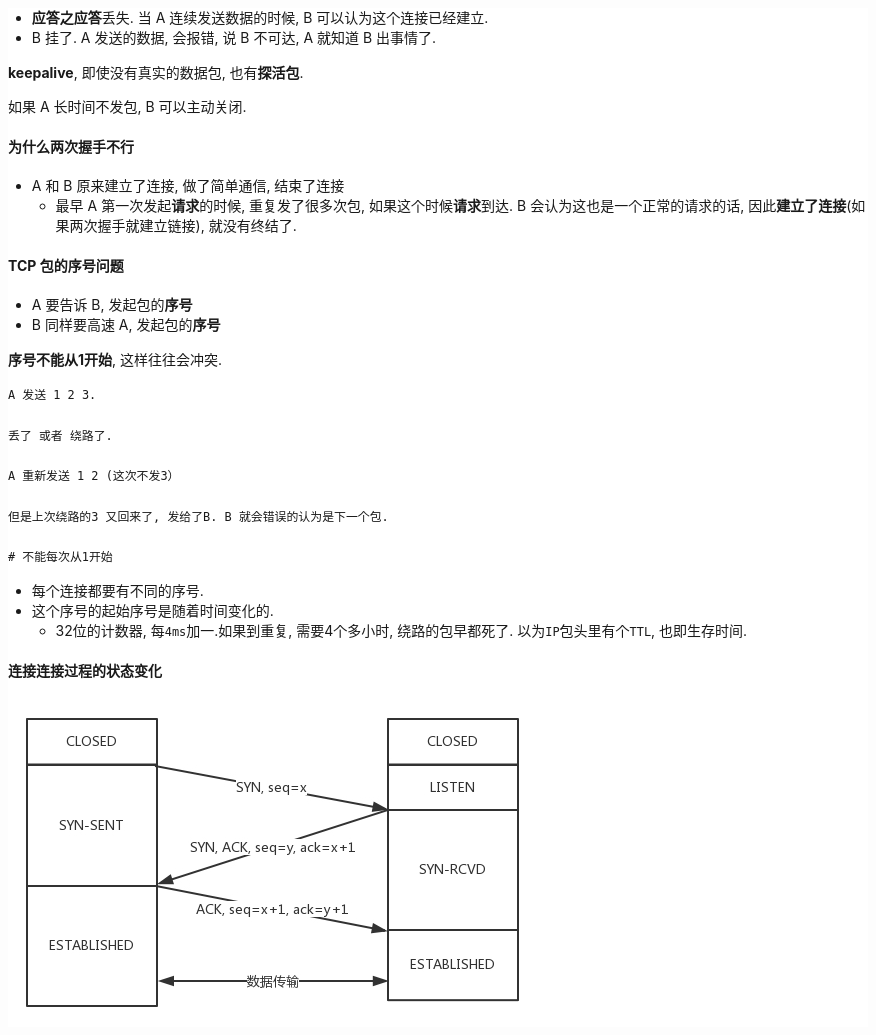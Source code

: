 * **应答之应答**丢失. 当 A 连续发送数据的时候, B 可以认为这个连接已经建立.
* B 挂了. A 发送的数据, 会报错, 说 B 不可达, A 就知道 B 出事情了.

**keepalive**, 即使没有真实的数据包, 也有**探活包**.

如果 A 长时间不发包, B 可以主动关闭.

#### 为什么两次握手不行

* A 和 B 原来建立了连接, 做了简单通信, 结束了连接
	* 最早 A 第一次发起**请求**的时候, 重复发了很多次包, 如果这个时候**请求**到达. B 会认为这也是一个正常的请求的话, 因此**建立了连接**(如果两次握手就建立链接), 就没有终结了.	
	
#### TCP 包的序号问题

* A 要告诉 B, 发起包的**序号**
* B 同样要高速 A, 发起包的**序号**

**序号不能从1开始**, 这样往往会冲突.

```
A 发送 1 2 3. 

丢了 或者 绕路了.

A 重新发送 1 2 (这次不发3）

但是上次绕路的3 又回来了, 发给了B. B 就会错误的认为是下一个包. 

# 不能每次从1开始
```	

* 每个连接都要有不同的序号. 
* 这个序号的起始序号是随着时间变化的.
	* 32位的计数器, 每`4ms`加一.如果到重复, 需要4个多小时, 绕路的包早都死了. 以为`IP`包头里有个`TTL`, 也即生存时间.

#### 连接连接过程的状态变化

![连接状态变化](./img/11_02.jpg)
